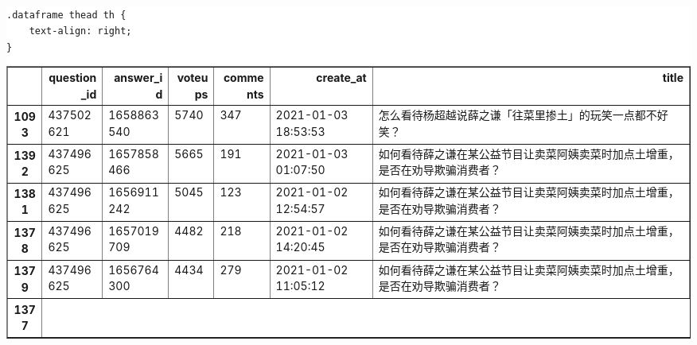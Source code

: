     .dataframe thead th {
        text-align: right;
    }
</style>
<table border="1" class="dataframe">
  <thead>
    <tr style="text-align: right;">
      <th></th>
      <th>question_id</th>
      <th>answer_id</th>
      <th>voteups</th>
      <th>comments</th>
      <th>create_at</th>
      <th>title</th>
    </tr>
  </thead>
  <tbody>
    <tr>
      <th>1093</th>
      <td>437502621</td>
      <td>1658863540</td>
      <td>5740</td>
      <td>347</td>
      <td>2021-01-03 18:53:53</td>
      <td>怎么看待杨超越说薛之谦「往菜里掺土」的玩笑一点都不好笑？</td>
    </tr>
    <tr>
      <th>1392</th>
      <td>437496625</td>
      <td>1657858466</td>
      <td>5665</td>
      <td>191</td>
      <td>2021-01-03 01:07:50</td>
      <td>如何看待薛之谦在某公益节目让卖菜阿姨卖菜时加点土增重，是否在劝导欺骗消费者？</td>
    </tr>
    <tr>
      <th>1381</th>
      <td>437496625</td>
      <td>1656911242</td>
      <td>5045</td>
      <td>123</td>
      <td>2021-01-02 12:54:57</td>
      <td>如何看待薛之谦在某公益节目让卖菜阿姨卖菜时加点土增重，是否在劝导欺骗消费者？</td>
    </tr>
    <tr>
      <th>1378</th>
      <td>437496625</td>
      <td>1657019709</td>
      <td>4482</td>
      <td>218</td>
      <td>2021-01-02 14:20:45</td>
      <td>如何看待薛之谦在某公益节目让卖菜阿姨卖菜时加点土增重，是否在劝导欺骗消费者？</td>
    </tr>
    <tr>
      <th>1379</th>
      <td>437496625</td>
      <td>1656764300</td>
      <td>4434</td>
      <td>279</td>
      <td>2021-01-02 11:05:12</td>
      <td>如何看待薛之谦在某公益节目让卖菜阿姨卖菜时加点土增重，是否在劝导欺骗消费者？</td>
    </tr>
    <tr>
      <th>1377</th>